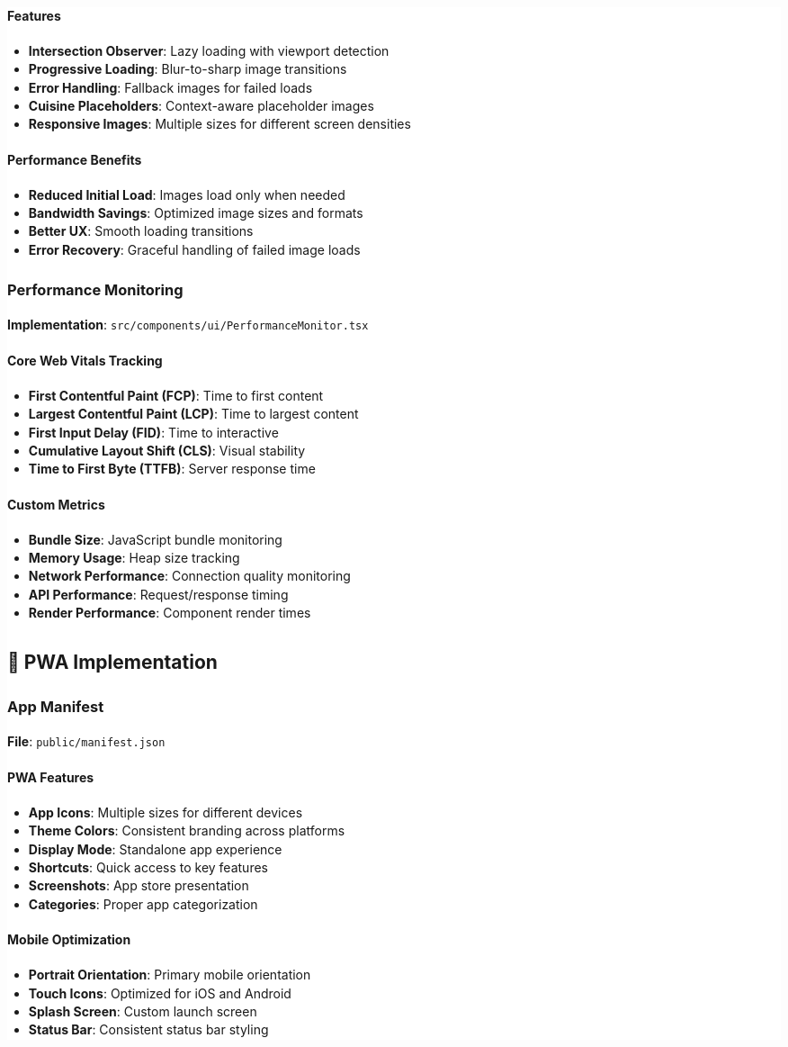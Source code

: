 #### Features

- **Intersection Observer**: Lazy loading with viewport detection
- **Progressive Loading**: Blur-to-sharp image transitions
- **Error Handling**: Fallback images for failed loads
- **Cuisine Placeholders**: Context-aware placeholder images
- **Responsive Images**: Multiple sizes for different screen densities

#### Performance Benefits

- **Reduced Initial Load**: Images load only when needed
- **Bandwidth Savings**: Optimized image sizes and formats
- **Better UX**: Smooth loading transitions
- **Error Recovery**: Graceful handling of failed image loads

### Performance Monitoring

**Implementation**: `src/components/ui/PerformanceMonitor.tsx`

#### Core Web Vitals Tracking

- **First Contentful Paint (FCP)**: Time to first content
- **Largest Contentful Paint (LCP)**: Time to largest content
- **First Input Delay (FID)**: Time to interactive
- **Cumulative Layout Shift (CLS)**: Visual stability
- **Time to First Byte (TTFB)**: Server response time

#### Custom Metrics

- **Bundle Size**: JavaScript bundle monitoring
- **Memory Usage**: Heap size tracking
- **Network Performance**: Connection quality monitoring
- **API Performance**: Request/response timing
- **Render Performance**: Component render times

## 📱 PWA Implementation

### App Manifest

**File**: `public/manifest.json`

#### PWA Features

- **App Icons**: Multiple sizes for different devices
- **Theme Colors**: Consistent branding across platforms
- **Display Mode**: Standalone app experience
- **Shortcuts**: Quick access to key features
- **Screenshots**: App store presentation
- **Categories**: Proper app categorization

#### Mobile Optimization

- **Portrait Orientation**: Primary mobile orientation
- **Touch Icons**: Optimized for iOS and Android
- **Splash Screen**: Custom launch screen
- **Status Bar**: Consistent status bar styling

